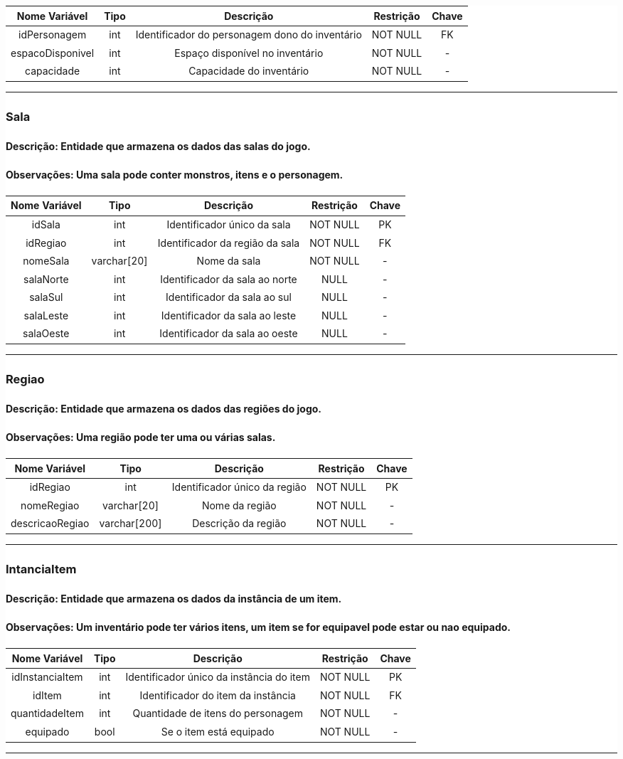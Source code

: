 | Nome Variável  |     Tipo     |         Descrição        | Restrição | Chave |
| :-------------: | :----------: | :---------------------: | :-------: | :---: |
|   idPersonagem |     int      | Identificador do personagem dono do inventário | NOT NULL|   FK |
|espacoDisponivel |     int      | Espaço disponível no inventário |  NOT NULL |   -   |
|   capacidade   |     int      |  Capacidade do inventário   |  NOT NULL |   -   |
---
### **Sala**
#### Descrição: Entidade que armazena os dados das salas do jogo.
#### Observações: Uma sala pode conter monstros, itens e o personagem.
| Nome Variável |     Tipo     |         Descrição         | Restrição | Chave |
| :-----------: | :----------: | :-----------------------: | :-------: | :---: |
|    idSala     |     int      | Identificador único da sala |  NOT NULL |  PK   |
|    idRegiao   |     int      | Identificador da região da sala |  NOT NULL |  FK   |
|     nomeSala   | varchar[20]   |        Nome da sala         |  NOT NULL |  -   |
|    salaNorte  |     int      | Identificador da sala ao norte  |   NULL  |   -   |
|     salaSul    |     int      | Identificador da sala ao sul   |   NULL   |   -   |
|    salaLeste    |     int      |  Identificador da sala ao leste  |   NULL   |   -   |
|    salaOeste    |     int      |  Identificador da sala ao oeste  |   NULL   |   -   |
---

### **Regiao**
#### Descrição: Entidade que armazena os dados das regiões do jogo.
#### Observações: Uma região pode ter uma ou várias salas.
| Nome Variável |     Tipo     |         Descrição         | Restrição | Chave |
| :-----------: | :----------: | :-----------------------: | :-------: | :---: |
|   idRegiao    |     int      | Identificador único da região |  NOT NULL |  PK   |
|  nomeRegiao   | varchar[20]   |        Nome da região       |  NOT NULL |  -   |
|   descricaoRegiao | varchar[200] | Descrição da região         |  NOT NULL |  -   |

---
### **IntanciaItem**
#### Descrição: Entidade que armazena os dados da instância de um item.
#### Observações: Um inventário pode ter vários itens, um item se for equipavel pode estar ou nao equipado.
| Nome Variável     |     Tipo     |               Descrição             | Restrição | Chave |
| :---------------: | :----------: | :---------------------------------: | :-------: | :---: |
| idInstanciaItem    |     int      |    Identificador único da instância do item        |  NOT NULL |  PK   |
|  idItem         |     int      |    Identificador do item da instância |  NOT NULL |  FK  |
|  quantidadeItem    |     int      |    Quantidade de itens do personagem     |  NOT NULL |   -   |
|  equipado    |    bool     |    Se o item está equipado      |  NOT NULL |   -   |

---